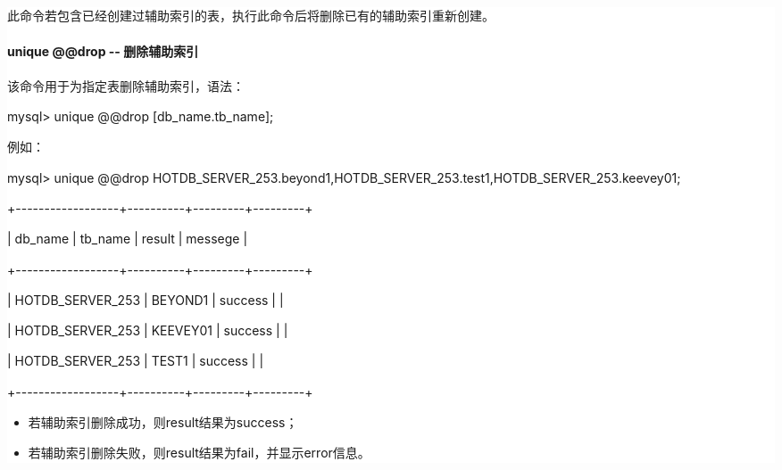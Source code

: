 此命令若包含已经创建过辅助索引的表，执行此命令后将删除已有的辅助索引重新创建。

#### unique @\@drop -- 删除辅助索引

该命令用于为指定表删除辅助索引，语法：

mysql\> unique @\@drop \[db_name.tb_name\];

例如：

mysql\> unique @\@drop HOTDB_SERVER_253.beyond1,HOTDB_SERVER_253.test1,HOTDB_SERVER_253.keevey01;

+\-\-\-\-\-\-\-\-\-\-\-\-\-\-\-\-\--+\-\-\-\-\-\-\-\-\--+\-\-\-\-\-\-\-\--+\-\-\-\-\-\-\-\--+

\| db_name \| tb_name \| result \| messege \|

+\-\-\-\-\-\-\-\-\-\-\-\-\-\-\-\-\--+\-\-\-\-\-\-\-\-\--+\-\-\-\-\-\-\-\--+\-\-\-\-\-\-\-\--+

\| HOTDB_SERVER_253 \| BEYOND1 \| success \| \|

\| HOTDB_SERVER_253 \| KEEVEY01 \| success \| \|

\| HOTDB_SERVER_253 \| TEST1 \| success \| \|

+\-\-\-\-\-\-\-\-\-\-\-\-\-\-\-\-\--+\-\-\-\-\-\-\-\-\--+\-\-\-\-\-\-\-\--+\-\-\-\-\-\-\-\--+

-   若辅助索引删除成功，则result结果为success；

-   若辅助索引删除失败，则result结果为fail，并显示error信息。